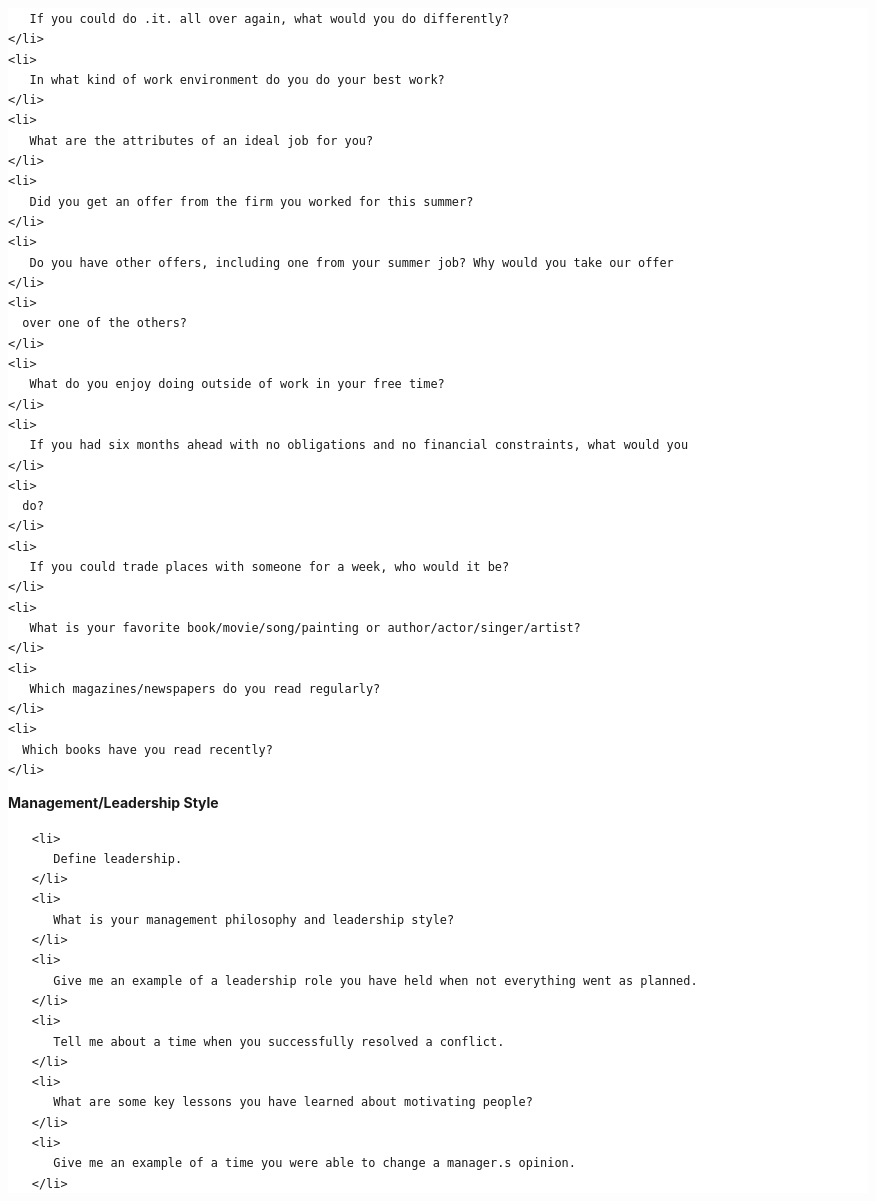        If you could do .it. all over again, what would you do differently?
    </li>
    <li>
       In what kind of work environment do you do your best work?
    </li>
    <li>
       What are the attributes of an ideal job for you?
    </li>
    <li>
       Did you get an offer from the firm you worked for this summer?
    </li>
    <li>
       Do you have other offers, including one from your summer job? Why would you take our offer
    </li>
    <li>
      over one of the others?
    </li>
    <li>
       What do you enjoy doing outside of work in your free time?
    </li>
    <li>
       If you had six months ahead with no obligations and no financial constraints, what would you
    </li>
    <li>
      do?
    </li>
    <li>
       If you could trade places with someone for a week, who would it be?
    </li>
    <li>
       What is your favorite book/movie/song/painting or author/actor/singer/artist?
    </li>
    <li>
       Which magazines/newspapers do you read regularly?
    </li>
    <li>
      Which books have you read recently?
    </li>
  </ul>
  
  <div>
    <span><b>Management/Leadership Style</b></span>
  </div>
  
  <ul>
    <span></span></p> 
    
    <li>
       Define leadership.
    </li>
    <li>
       What is your management philosophy and leadership style?
    </li>
    <li>
       Give me an example of a leadership role you have held when not everything went as planned.
    </li>
    <li>
       Tell me about a time when you successfully resolved a conflict.
    </li>
    <li>
       What are some key lessons you have learned about motivating people?
    </li>
    <li>
       Give me an example of a time you were able to change a manager.s opinion.
    </li>